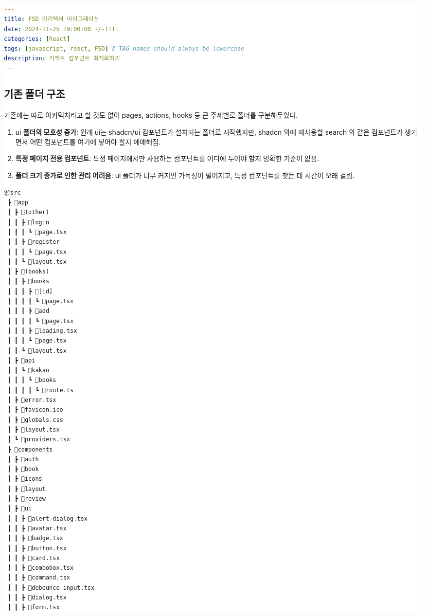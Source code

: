 ```yaml
---
title: FSD 아키텍처 마이그레이션
date: 2024-11-25 19:00:00 +/-TTTT
categories: [React]
tags: [javascript, react, FSD] # TAG names should always be lowercase
description: 리액트 컴포넌트 최적화하기
---
```


## 기존 폴더 구조

기존에는 따로 아키텍처라고 할 것도 없이 pages, actions, hooks 등 큰 주제별로 폴더를 구분해두었다.

1. ui **폴더의 모호성 증가**: 원래 ui는 shadcn/ui 컴포넌트가 설치되는 폴더로 시작했지만, shadcn 외에 재사용할 search 와 같은 컴포넌트가 생기면서 어떤 컴포넌트를 여기에 넣어야 할지 애매해짐.

2. **특정 페이지 전용 컴포넌트**: 특정 페이지에서만 사용하는 컴포넌트를 어디에 두어야 할지 명확한 기준이 없음.

3. **폴더 크기 증가로 인한 관리 어려움**: ui 폴더가 너무 커지면 가독성이 떨어지고, 특정 컴포넌트를 찾는 데 시간이 오래 걸림.

```
📦src
 ┣ 📂app
 ┃ ┣ 📂(other)
 ┃ ┃ ┣ 📂login
 ┃ ┃ ┃ ┗ 📜page.tsx
 ┃ ┃ ┣ 📂register
 ┃ ┃ ┃ ┗ 📜page.tsx
 ┃ ┃ ┗ 📜layout.tsx
 ┃ ┣ 📂(books)
 ┃ ┃ ┣ 📂books
 ┃ ┃ ┃ ┣ 📂[id]
 ┃ ┃ ┃ ┃ ┗ 📜page.tsx
 ┃ ┃ ┃ ┣ 📂add
 ┃ ┃ ┃ ┃ ┗ 📜page.tsx
 ┃ ┃ ┃ ┣ 📜loading.tsx
 ┃ ┃ ┃ ┗ 📜page.tsx
 ┃ ┃ ┗ 📜layout.tsx
 ┃ ┣ 📂api
 ┃ ┃ ┗ 📂kakao
 ┃ ┃ ┃ ┗ 📂books
 ┃ ┃ ┃ ┃ ┗ 📜route.ts
 ┃ ┣ 📜error.tsx
 ┃ ┣ 📜favicon.ico
 ┃ ┣ 📜globals.css
 ┃ ┣ 📜layout.tsx
 ┃ ┗ 📜providers.tsx
 ┣ 📂components
 ┃ ┣ 📂auth
 ┃ ┣ 📂book
 ┃ ┣ 📂icons
 ┃ ┣ 📂layout
 ┃ ┣ 📂review
 ┃ ┣ 📂ui
 ┃ ┃ ┣ 📜alert-dialog.tsx
 ┃ ┃ ┣ 📜avatar.tsx
 ┃ ┃ ┣ 📜badge.tsx
 ┃ ┃ ┣ 📜button.tsx
 ┃ ┃ ┣ 📜card.tsx
 ┃ ┃ ┣ 📜combobox.tsx
 ┃ ┃ ┣ 📜command.tsx
 ┃ ┃ ┣ 📜debounce-input.tsx
 ┃ ┃ ┣ 📜dialog.tsx
 ┃ ┃ ┣ 📜form.tsx
```